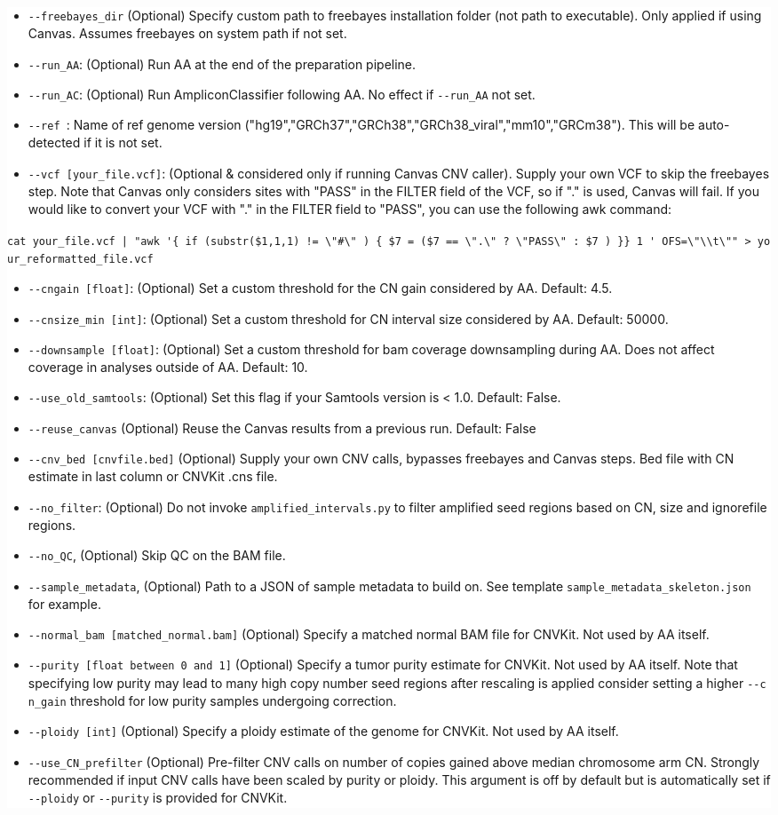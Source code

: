 - `--freebayes_dir` (Optional) Specify custom path to freebayes installation folder (not path to executable). Only applied if using Canvas. Assumes freebayes on system path if not set.

- `--run_AA`: (Optional) Run AA at the end of the preparation pipeline.

- `--run_AC`: (Optional) Run AmpliconClassifier following AA. No effect if `--run_AA` not set.

- `--ref `: Name of ref genome version ("hg19","GRCh37","GRCh38","GRCh38_viral","mm10","GRCm38"). This will be auto-detected if it is not set.

- `--vcf [your_file.vcf]`: (Optional & considered only if running Canvas CNV caller). Supply your own VCF to skip the freebayes step. Note that Canvas only considers sites with "PASS" in the FILTER field of the VCF, so if "." is used, Canvas will fail. If you would like to convert your VCF with "." in the FILTER field to "PASS", you can use the following awk command: 
```
cat your_file.vcf | "awk '{ if (substr($1,1,1) != \"#\" ) { $7 = ($7 == \".\" ? \"PASS\" : $7 ) }} 1 ' OFS=\"\\t\"" > your_reformatted_file.vcf
```

- `--cngain [float]`: (Optional) Set a custom threshold for the CN gain considered by AA. Default: 4.5.

- `--cnsize_min [int]`: (Optional) Set a custom threshold for CN interval size considered by AA. Default: 50000.

- `--downsample [float]`: (Optional) Set a custom threshold for bam coverage downsampling during AA. Does not affect coverage in analyses outside of AA. Default: 10.

- `--use_old_samtools`: (Optional) Set this flag if your Samtools version is < 1.0. Default: False.

- `--reuse_canvas` (Optional) Reuse the Canvas results from a previous run. Default: False

- `--cnv_bed [cnvfile.bed]` (Optional) Supply your own CNV calls, bypasses freebayes and Canvas steps. Bed file with CN estimate in last column or CNVKit .cns file.

- `--no_filter`: (Optional) Do not invoke `amplified_intervals.py` to filter amplified seed regions based on CN, size and ignorefile regions.

- `--no_QC`, (Optional) Skip QC on the BAM file.

- `--sample_metadata`, (Optional) Path to a JSON of sample metadata to build on. See template `sample_metadata_skeleton.json` for example.

- `--normal_bam [matched_normal.bam]` (Optional) Specify a matched normal BAM file for CNVKit. Not used by AA itself.

- `--purity [float between 0 and 1]` (Optional) Specify a tumor purity estimate for CNVKit. Not used by AA itself. 
  Note that specifying low purity may lead to many high copy number seed regions after rescaling is applied consider 
  setting a higher `--cn_gain` threshold for low purity samples undergoing correction.

- `--ploidy [int]` (Optional) Specify a ploidy estimate of the genome for CNVKit. Not used by AA itself.

- `--use_CN_prefilter` (Optional) Pre-filter CNV calls on number of copies gained above median chromosome arm CN. Strongly
recommended if input CNV calls have been scaled by purity or ploidy. This argument is off by default but is automatically set if `--ploidy`
or `--purity` is provided for CNVKit. 
